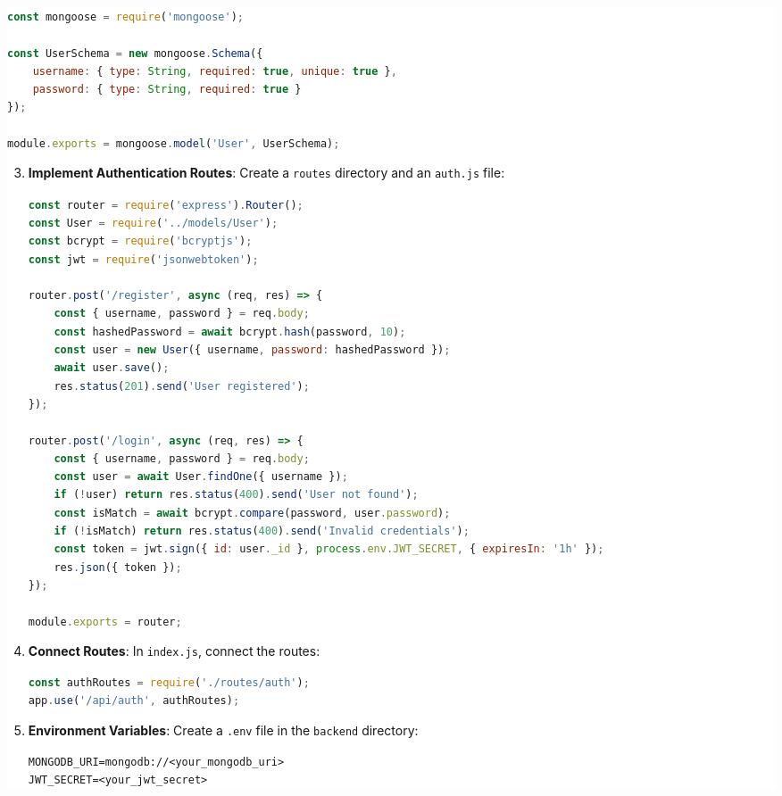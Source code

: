    ```javascript
   const mongoose = require('mongoose');

   const UserSchema = new mongoose.Schema({
       username: { type: String, required: true, unique: true },
       password: { type: String, required: true }
   });

   module.exports = mongoose.model('User', UserSchema);
   ```

3. **Implement Authentication Routes**:
   Create a `routes` directory and an `auth.js` file:

   ```javascript
   const router = require('express').Router();
   const User = require('../models/User');
   const bcrypt = require('bcryptjs');
   const jwt = require('jsonwebtoken');

   router.post('/register', async (req, res) => {
       const { username, password } = req.body;
       const hashedPassword = await bcrypt.hash(password, 10);
       const user = new User({ username, password: hashedPassword });
       await user.save();
       res.status(201).send('User registered');
   });

   router.post('/login', async (req, res) => {
       const { username, password } = req.body;
       const user = await User.findOne({ username });
       if (!user) return res.status(400).send('User not found');
       const isMatch = await bcrypt.compare(password, user.password);
       if (!isMatch) return res.status(400).send('Invalid credentials');
       const token = jwt.sign({ id: user._id }, process.env.JWT_SECRET, { expiresIn: '1h' });
       res.json({ token });
   });

   module.exports = router;
   ```

4. **Connect Routes**:
   In `index.js`, connect the routes:

   ```javascript
   const authRoutes = require('./routes/auth');
   app.use('/api/auth', authRoutes);
   ```

5. **Environment Variables**:
   Create a `.env` file in the `backend` directory:

   ```
   MONGODB_URI=mongodb://<your_mongodb_uri>
   JWT_SECRET=<your_jwt_secret>
   ```
